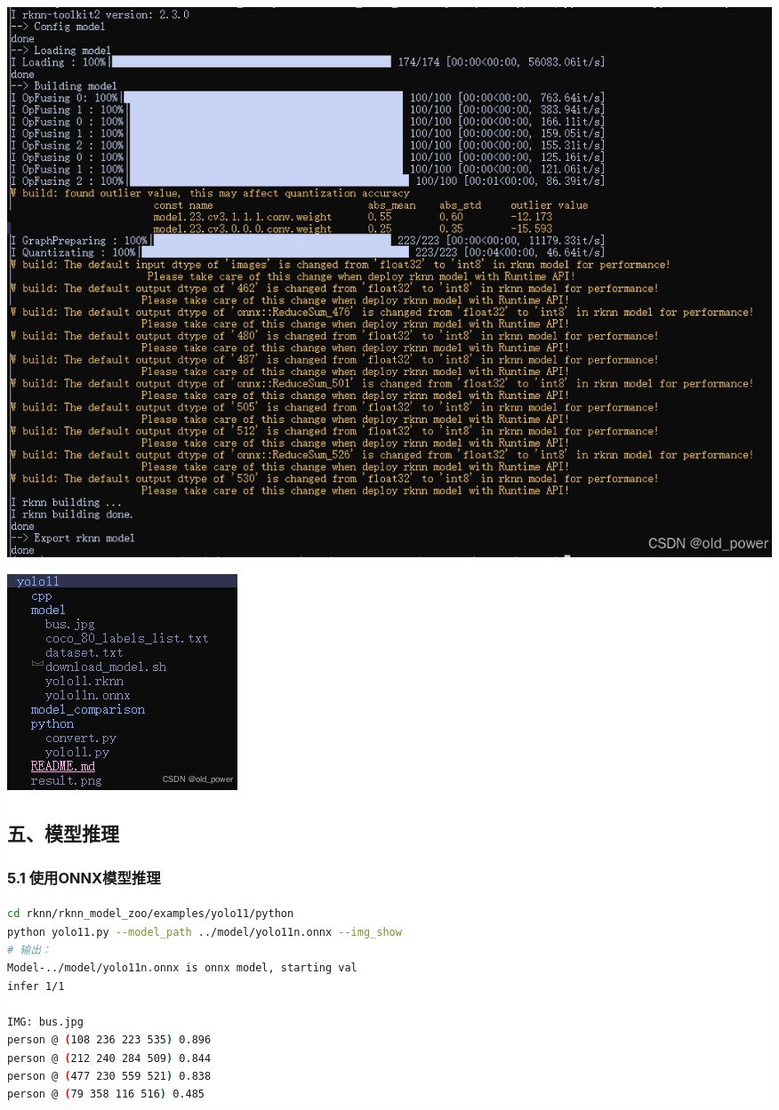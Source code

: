 ![在这里插入图片描述](access/006.png)

![在这里插入图片描述](access/007.png)


## 五、模型推理
### 5.1 使用ONNX模型推理
```bash
cd rknn/rknn_model_zoo/examples/yolo11/python
python yolo11.py --model_path ../model/yolo11n.onnx --img_show
# 输出：
Model-../model/yolo11n.onnx is onnx model, starting val
infer 1/1

IMG: bus.jpg
person @ (108 236 223 535) 0.896
person @ (212 240 284 509) 0.844
person @ (477 230 559 521) 0.838
person @ (79 358 116 516) 0.485
```